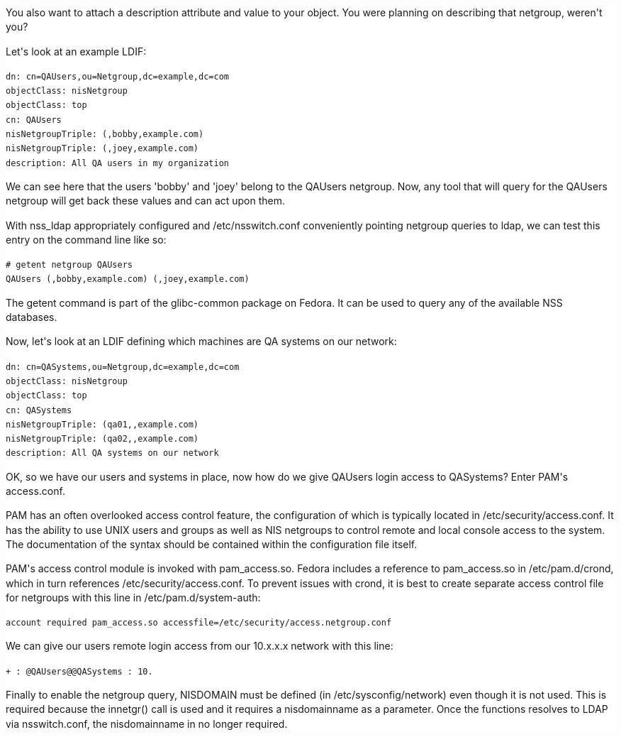 You also want to attach a description attribute and value to your object. You were planning on describing that netgroup, weren't you?

Let's look at an example LDIF:

    dn: cn=QAUsers,ou=Netgroup,dc=example,dc=com    
    objectClass: nisNetgroup    
    objectClass: top    
    cn: QAUsers    
    nisNetgroupTriple: (,bobby,example.com)    
    nisNetgroupTriple: (,joey,example.com)    
    description: All QA users in my organization    

We can see here that the users 'bobby' and 'joey' belong to the QAUsers netgroup. Now, any tool that will query for the QAUsers netgroup will get back these values and can act upon them.

With nss\_ldap appropriately configured and /etc/nsswitch.conf conveniently pointing netgroup queries to ldap, we can test this entry on the command line like so:

    # getent netgroup QAUsers    
    QAUsers (,bobby,example.com) (,joey,example.com)    

The getent command is part of the glibc-common package on Fedora. It can be used to query any of the available NSS databases.

Now, let's look at an LDIF defining which machines are QA systems on our network:

    dn: cn=QASystems,ou=Netgroup,dc=example,dc=com    
    objectClass: nisNetgroup    
    objectClass: top    
    cn: QASystems    
    nisNetgroupTriple: (qa01,,example.com)    
    nisNetgroupTriple: (qa02,,example.com)    
    description: All QA systems on our network    

OK, so we have our users and systems in place, now how do we give QAUsers login access to QASystems? Enter PAM's access.conf.

PAM has an often overlooked access control feature, the configuration of which is typically located in /etc/security/access.conf. It has the ability to use UNIX users and groups as well as NIS netgroups to control remote and local console access to the system. The documentation of the syntax should be contained within the configuration file itself.

PAM's access control module is invoked with pam\_access.so. Fedora includes a reference to pam\_access.so in /etc/pam.d/crond, which in turn references /etc/security/access.conf. To prevent issues with crond, it is best to create separate access control file for netgroups with this line in /etc/pam.d/system-auth:

    account required pam_access.so accessfile=/etc/security/access.netgroup.conf    

We can give our users remote login access from our 10.x.x.x network with this line:

    + : @QAUsers@@QASystems : 10.

Finally to enable the netgroup query, NISDOMAIN must be defined (in /etc/sysconfig/network) even though it is not used. This is required because the innetgr() call is used and it requires a nisdomainname as a parameter. Once the functions resolves to LDAP via nsswitch.conf, the nisdomainname in no longer required.
